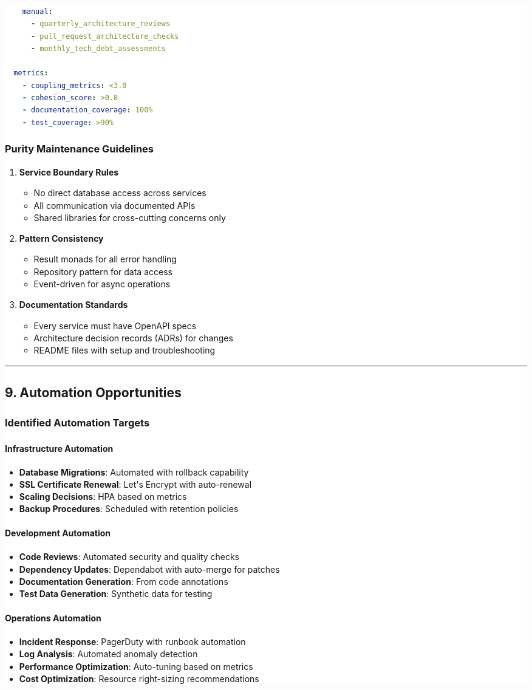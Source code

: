 ```yaml
    manual:
      - quarterly_architecture_reviews
      - pull_request_architecture_checks
      - monthly_tech_debt_assessments
    
  metrics:
    - coupling_metrics: <3.0
    - cohesion_score: >0.8
    - documentation_coverage: 100%
    - test_coverage: >90%
```

### Purity Maintenance Guidelines

1. **Service Boundary Rules**
   - No direct database access across services
   - All communication via documented APIs
   - Shared libraries for cross-cutting concerns only

2. **Pattern Consistency**
   - Result monads for all error handling
   - Repository pattern for data access
   - Event-driven for async operations

3. **Documentation Standards**
   - Every service must have OpenAPI specs
   - Architecture decision records (ADRs) for changes
   - README files with setup and troubleshooting

---

## 9. Automation Opportunities

### Identified Automation Targets

#### Infrastructure Automation
- **Database Migrations**: Automated with rollback capability
- **SSL Certificate Renewal**: Let's Encrypt with auto-renewal
- **Scaling Decisions**: HPA based on metrics
- **Backup Procedures**: Scheduled with retention policies

#### Development Automation
- **Code Reviews**: Automated security and quality checks
- **Dependency Updates**: Dependabot with auto-merge for patches
- **Documentation Generation**: From code annotations
- **Test Data Generation**: Synthetic data for testing

#### Operations Automation
- **Incident Response**: PagerDuty with runbook automation
- **Log Analysis**: Automated anomaly detection
- **Performance Optimization**: Auto-tuning based on metrics
- **Cost Optimization**: Resource right-sizing recommendations
